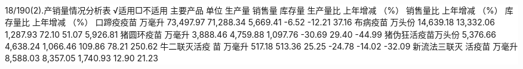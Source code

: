 18/190(2).产销量情况分析表
√适用□不适用
主要产品
单位
生产量
销售量
库存量
生产量比
上年增减
（%）
销售量比
上年增减
（%）
库存量比
上年增减
（%）
口蹄疫疫苗
万毫升
73,497.97
71,288.34
5,669.41
-6.52
-12.21
37.16
布病疫苗
万头份
14,639.18
13,332.06
1,287.93
72.10
51.07
5,926.81
猪圆环疫苗
万毫升
3,888.46
4,759.88
1,097.76
-30.69
29.40
-44.99
猪伪狂活疫苗万头份
5,376.66
4,638.24
1,066.46
109.86
78.21
250.62
牛二联灭活疫
苗
万毫升
517.18
513.36
25.25
-24.78
-14.02
-32.09
新流法三联灭
活疫苗
万毫升
8,588.03
8,357.05
1,740.93
12.90
21.23